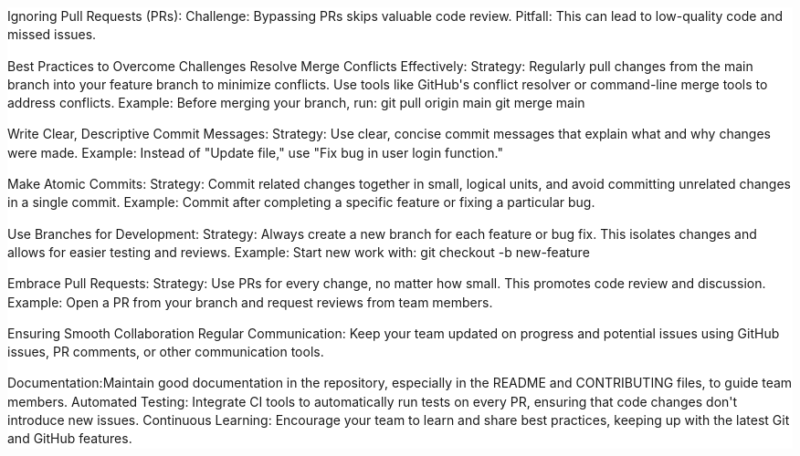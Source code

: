 Ignoring Pull Requests (PRs):
Challenge: Bypassing PRs skips valuable code review.
Pitfall: This can lead to low-quality code and missed issues.

Best Practices to Overcome Challenges
Resolve Merge Conflicts Effectively:
Strategy: Regularly pull changes from the main branch into your feature branch to minimize conflicts. Use tools like GitHub's conflict resolver or command-line merge tools to address conflicts.
Example: Before merging your branch, run:
git pull origin main
git merge main

Write Clear, Descriptive Commit Messages:
Strategy: Use clear, concise commit messages that explain what and why changes were made.
Example: Instead of "Update file," use "Fix bug in user login function."

Make Atomic Commits:
Strategy: Commit related changes together in small, logical units, and avoid committing unrelated changes in a single commit.
Example: Commit after completing a specific feature or fixing a particular bug.

Use Branches for Development: Strategy: Always create a new branch for each feature or bug fix. This isolates changes and allows for easier testing and reviews.
Example: Start new work with: git checkout -b new-feature

Embrace Pull Requests:
Strategy: Use PRs for every change, no matter how small. This promotes code review and discussion.
Example: Open a PR from your branch and request reviews from team members.

Ensuring Smooth Collaboration
Regular Communication: Keep your team updated on progress and potential issues using GitHub issues, PR comments, or other communication tools.

Documentation:Maintain good documentation in the repository, especially in the README and CONTRIBUTING files, to guide team members.
Automated Testing: Integrate CI tools to automatically run tests on every PR, ensuring that code changes don't introduce new issues.
Continuous Learning: Encourage your team to learn and share best practices, keeping up with the latest Git and GitHub features.
